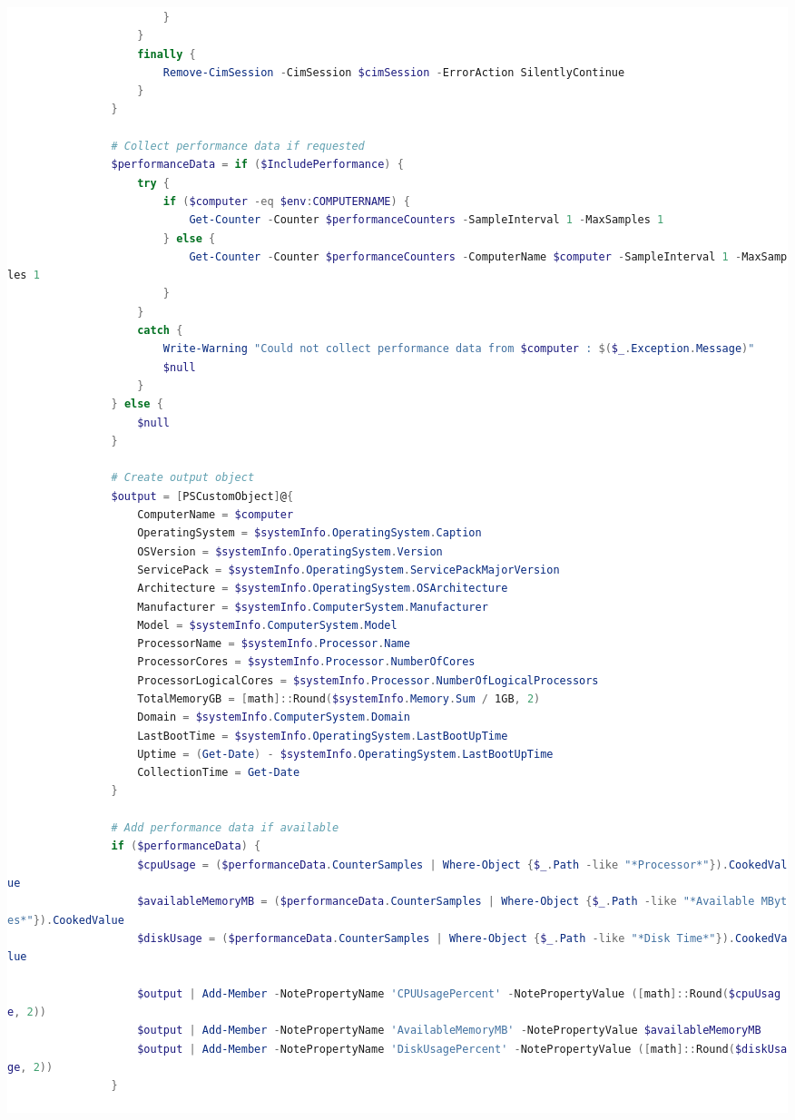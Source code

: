 ```powershell
                        }
                    }
                    finally {
                        Remove-CimSession -CimSession $cimSession -ErrorAction SilentlyContinue
                    }
                }
                
                # Collect performance data if requested
                $performanceData = if ($IncludePerformance) {
                    try {
                        if ($computer -eq $env:COMPUTERNAME) {
                            Get-Counter -Counter $performanceCounters -SampleInterval 1 -MaxSamples 1
                        } else {
                            Get-Counter -Counter $performanceCounters -ComputerName $computer -SampleInterval 1 -MaxSamples 1
                        }
                    }
                    catch {
                        Write-Warning "Could not collect performance data from $computer : $($_.Exception.Message)"
                        $null
                    }
                } else {
                    $null
                }
                
                # Create output object
                $output = [PSCustomObject]@{
                    ComputerName = $computer
                    OperatingSystem = $systemInfo.OperatingSystem.Caption
                    OSVersion = $systemInfo.OperatingSystem.Version
                    ServicePack = $systemInfo.OperatingSystem.ServicePackMajorVersion
                    Architecture = $systemInfo.OperatingSystem.OSArchitecture
                    Manufacturer = $systemInfo.ComputerSystem.Manufacturer
                    Model = $systemInfo.ComputerSystem.Model
                    ProcessorName = $systemInfo.Processor.Name
                    ProcessorCores = $systemInfo.Processor.NumberOfCores
                    ProcessorLogicalCores = $systemInfo.Processor.NumberOfLogicalProcessors
                    TotalMemoryGB = [math]::Round($systemInfo.Memory.Sum / 1GB, 2)
                    Domain = $systemInfo.ComputerSystem.Domain
                    LastBootTime = $systemInfo.OperatingSystem.LastBootUpTime
                    Uptime = (Get-Date) - $systemInfo.OperatingSystem.LastBootUpTime
                    CollectionTime = Get-Date
                }
                
                # Add performance data if available
                if ($performanceData) {
                    $cpuUsage = ($performanceData.CounterSamples | Where-Object {$_.Path -like "*Processor*"}).CookedValue
                    $availableMemoryMB = ($performanceData.CounterSamples | Where-Object {$_.Path -like "*Available MBytes*"}).CookedValue
                    $diskUsage = ($performanceData.CounterSamples | Where-Object {$_.Path -like "*Disk Time*"}).CookedValue
                    
                    $output | Add-Member -NotePropertyName 'CPUUsagePercent' -NotePropertyValue ([math]::Round($cpuUsage, 2))
                    $output | Add-Member -NotePropertyName 'AvailableMemoryMB' -NotePropertyValue $availableMemoryMB
                    $output | Add-Member -NotePropertyName 'DiskUsagePercent' -NotePropertyValue ([math]::Round($diskUsage, 2))
                }
                
```